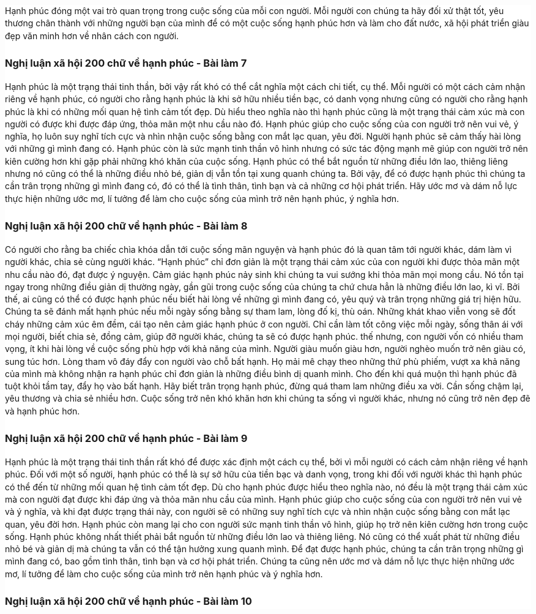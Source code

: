 Hạnh phúc đóng một vai trò quan trọng trong cuộc sống của mỗi con người. Mỗi người con chúng ta hãy đối xử thật tốt, yêu thương chân thành với những người bạn của mình để có một cuộc sống hạnh phúc hơn và làm cho đất nước, xã hội phát triển giàu đẹp văn minh hơn về nhân cách con người.
### Nghị luận xã hội 200 chữ về hạnh phúc - Bài làm 7
Hạnh phúc là một trạng thái tinh thần, bởi vậy rất khó có thể cắt nghĩa một cách chi tiết, cụ thể. Mỗi người có một cách cảm nhận riêng về hạnh phúc, có người cho rằng hạnh phúc là khi sở hữu nhiều tiền bạc, có danh vọng nhưng cũng có người cho rằng hạnh phúc là khi có những mối quan hệ tình cảm tốt đẹp. Dù hiểu theo nghĩa nào thì hạnh phúc cũng là một trạng thái cảm xúc mà con người có được khi được đáp ứng, thỏa mãn một nhu cầu nào đó. Hạnh phúc giúp cho cuộc sống của con người trở nên vui vẻ, ý nghĩa, họ luôn suy nghĩ tích cực và nhìn nhận cuộc sống bằng con mắt lạc quan, yêu đời. Người hạnh phúc sẽ cảm thấy hài lòng với những gì mình đang có. Hạnh phúc còn là sức mạnh tinh thần vô hình nhưng có sức tác động mạnh mẽ giúp con người trở nên kiên cường hơn khi gặp phải những khó khăn của cuộc sống. Hạnh phúc có thể bắt nguồn từ những điều lớn lao, thiêng liêng nhưng nó cũng có thể là những điều nhỏ bé, giản dị vẫn tồn tại xung quanh chúng ta. Bởi vậy, để có được hạnh phúc thì chúng ta cần trân trọng những gì mình đang có, đó có thể là tình thân, tình bạn và cả những cơ hội phát triển. Hãy ước mơ và dám nỗ lực thực hiện những ước mơ, lí tưởng để làm cho cuộc sống của mình trở nên hạnh phúc, ý nghĩa hơn.
### Nghị luận xã hội 200 chữ về hạnh phúc - Bài làm 8
Có người cho rằng ba chiếc chìa khóa dẫn tới cuộc sống mãn nguyện và hạnh phúc đó là quan tâm tới người khác, dám làm vì người khác, chia sẻ cùng người khác. “Hạnh phúc” chỉ đơn giản là một trạng thái cảm xúc của con người khi được thỏa mãn một nhu cầu nào đó, đạt được ý nguyện. Cảm giác hạnh phúc nảy sinh khi chúng ta vui sướng khi thỏa mãn mọi mong cầu. Nó tồn tại ngay trong những điều giản dị thường ngày, gần gũi trong cuộc sống của chúng ta chứ chưa hẳn là những điều lớn lao, kì vĩ. Bởi thế, ai cũng có thể có được hạnh phúc nếu biết hài lòng về những gì mình đang có, yêu quý và trân trọng những giá trị hiện hữu. Chúng ta sẽ đánh mất hạnh phúc nếu mỗi ngày sống bằng sự tham lam, lòng đố kị, thù oán. Những khát khao viễn vong sẽ đốt cháy những cảm xúc êm đềm, cái tạo nên cảm giác hạnh phúc ở con người. Chỉ cần làm tốt công việc mỗi ngày, sống thân ái với mọi người, biết chia sẻ, đồng cảm, giúp đỡ người khác, chúng ta sẽ có được hạnh phúc. thế nhưng, con người vốn có nhiều tham vọng, ít khi hài lòng về cuộc sống phù hợp với khả năng của mình. Người giàu muốn giàu hơn, người nghèo muốn trở nên giàu có, sung túc hơn. Lòng tham vô đáy đẩy con người vào chỗ bất hạnh. Họ mải mê chạy theo những thứ phù phiếm, vượt xa khả năng của mình mà không nhận ra hạnh phúc chỉ đơn giản là những điều bình dị quanh mình. Cho đến khi quá muộn thì hạnh phúc đã tuột khỏi tầm tay, đẩy họ vào bất hạnh. Hãy biết trân trọng hạnh phúc, đừng quá tham lam những điều xa vời. Cần sống chậm lại, yêu thương và chia sẻ nhiều hơn. Cuộc sống trở nên khó khăn hơn khi chúng ta sống vì người khác, nhưng nó cũng trở nên đẹp đẽ và hạnh phúc hơn.
### Nghị luận xã hội 200 chữ về hạnh phúc - Bài làm 9
Hạnh phúc là một trạng thái tinh thần rất khó để được xác định một cách cụ thể, bởi vì mỗi người có cách cảm nhận riêng về hạnh phúc. Đối với một số người, hạnh phúc có thể là sự sở hữu của tiền bạc và danh vọng, trong khi đối với người khác thì hạnh phúc có thể đến từ những mối quan hệ tình cảm tốt đẹp. Dù cho hạnh phúc được hiểu theo nghĩa nào, nó đều là một trạng thái cảm xúc mà con người đạt được khi đáp ứng và thỏa mãn nhu cầu của mình. Hạnh phúc giúp cho cuộc sống của con người trở nên vui vẻ và ý nghĩa, và khi đạt được trạng thái này, con người sẽ có những suy nghĩ tích cực và nhìn nhận cuộc sống bằng con mắt lạc quan, yêu đời hơn. Hạnh phúc còn mang lại cho con người sức mạnh tinh thần vô hình, giúp họ trở nên kiên cường hơn trong cuộc sống. Hạnh phúc không nhất thiết phải bắt nguồn từ những điều lớn lao và thiêng liêng. Nó cũng có thể xuất phát từ những điều nhỏ bé và giản dị mà chúng ta vẫn có thể tận hưởng xung quanh mình. Để đạt được hạnh phúc, chúng ta cần trân trọng những gì mình đang có, bao gồm tình thân, tình bạn và cơ hội phát triển. Chúng ta cũng nên ước mơ và dám nỗ lực thực hiện những ước mơ, lí tưởng để làm cho cuộc sống của mình trở nên hạnh phúc và ý nghĩa hơn.
### Nghị luận xã hội 200 chữ về hạnh phúc - Bài làm 10